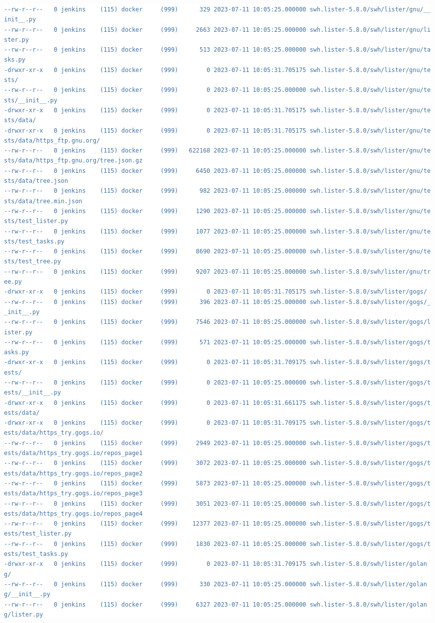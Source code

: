 ```diff
--rw-r--r--   0 jenkins    (115) docker     (999)      329 2023-07-11 10:05:25.000000 swh.lister-5.8.0/swh/lister/gnu/__init__.py
--rw-r--r--   0 jenkins    (115) docker     (999)     2663 2023-07-11 10:05:25.000000 swh.lister-5.8.0/swh/lister/gnu/lister.py
--rw-r--r--   0 jenkins    (115) docker     (999)      513 2023-07-11 10:05:25.000000 swh.lister-5.8.0/swh/lister/gnu/tasks.py
-drwxr-xr-x   0 jenkins    (115) docker     (999)        0 2023-07-11 10:05:31.705175 swh.lister-5.8.0/swh/lister/gnu/tests/
--rw-r--r--   0 jenkins    (115) docker     (999)        0 2023-07-11 10:05:25.000000 swh.lister-5.8.0/swh/lister/gnu/tests/__init__.py
-drwxr-xr-x   0 jenkins    (115) docker     (999)        0 2023-07-11 10:05:31.705175 swh.lister-5.8.0/swh/lister/gnu/tests/data/
-drwxr-xr-x   0 jenkins    (115) docker     (999)        0 2023-07-11 10:05:31.705175 swh.lister-5.8.0/swh/lister/gnu/tests/data/https_ftp.gnu.org/
--rw-r--r--   0 jenkins    (115) docker     (999)   622168 2023-07-11 10:05:25.000000 swh.lister-5.8.0/swh/lister/gnu/tests/data/https_ftp.gnu.org/tree.json.gz
--rw-r--r--   0 jenkins    (115) docker     (999)     6450 2023-07-11 10:05:25.000000 swh.lister-5.8.0/swh/lister/gnu/tests/data/tree.json
--rw-r--r--   0 jenkins    (115) docker     (999)      982 2023-07-11 10:05:25.000000 swh.lister-5.8.0/swh/lister/gnu/tests/data/tree.min.json
--rw-r--r--   0 jenkins    (115) docker     (999)     1290 2023-07-11 10:05:25.000000 swh.lister-5.8.0/swh/lister/gnu/tests/test_lister.py
--rw-r--r--   0 jenkins    (115) docker     (999)     1077 2023-07-11 10:05:25.000000 swh.lister-5.8.0/swh/lister/gnu/tests/test_tasks.py
--rw-r--r--   0 jenkins    (115) docker     (999)     8690 2023-07-11 10:05:25.000000 swh.lister-5.8.0/swh/lister/gnu/tests/test_tree.py
--rw-r--r--   0 jenkins    (115) docker     (999)     9207 2023-07-11 10:05:25.000000 swh.lister-5.8.0/swh/lister/gnu/tree.py
-drwxr-xr-x   0 jenkins    (115) docker     (999)        0 2023-07-11 10:05:31.705175 swh.lister-5.8.0/swh/lister/gogs/
--rw-r--r--   0 jenkins    (115) docker     (999)      396 2023-07-11 10:05:25.000000 swh.lister-5.8.0/swh/lister/gogs/__init__.py
--rw-r--r--   0 jenkins    (115) docker     (999)     7546 2023-07-11 10:05:25.000000 swh.lister-5.8.0/swh/lister/gogs/lister.py
--rw-r--r--   0 jenkins    (115) docker     (999)      571 2023-07-11 10:05:25.000000 swh.lister-5.8.0/swh/lister/gogs/tasks.py
-drwxr-xr-x   0 jenkins    (115) docker     (999)        0 2023-07-11 10:05:31.709175 swh.lister-5.8.0/swh/lister/gogs/tests/
--rw-r--r--   0 jenkins    (115) docker     (999)        0 2023-07-11 10:05:25.000000 swh.lister-5.8.0/swh/lister/gogs/tests/__init__.py
-drwxr-xr-x   0 jenkins    (115) docker     (999)        0 2023-07-11 10:05:31.661175 swh.lister-5.8.0/swh/lister/gogs/tests/data/
-drwxr-xr-x   0 jenkins    (115) docker     (999)        0 2023-07-11 10:05:31.709175 swh.lister-5.8.0/swh/lister/gogs/tests/data/https_try.gogs.io/
--rw-r--r--   0 jenkins    (115) docker     (999)     2949 2023-07-11 10:05:25.000000 swh.lister-5.8.0/swh/lister/gogs/tests/data/https_try.gogs.io/repos_page1
--rw-r--r--   0 jenkins    (115) docker     (999)     3072 2023-07-11 10:05:25.000000 swh.lister-5.8.0/swh/lister/gogs/tests/data/https_try.gogs.io/repos_page2
--rw-r--r--   0 jenkins    (115) docker     (999)     5873 2023-07-11 10:05:25.000000 swh.lister-5.8.0/swh/lister/gogs/tests/data/https_try.gogs.io/repos_page3
--rw-r--r--   0 jenkins    (115) docker     (999)     3051 2023-07-11 10:05:25.000000 swh.lister-5.8.0/swh/lister/gogs/tests/data/https_try.gogs.io/repos_page4
--rw-r--r--   0 jenkins    (115) docker     (999)    12377 2023-07-11 10:05:25.000000 swh.lister-5.8.0/swh/lister/gogs/tests/test_lister.py
--rw-r--r--   0 jenkins    (115) docker     (999)     1830 2023-07-11 10:05:25.000000 swh.lister-5.8.0/swh/lister/gogs/tests/test_tasks.py
-drwxr-xr-x   0 jenkins    (115) docker     (999)        0 2023-07-11 10:05:31.709175 swh.lister-5.8.0/swh/lister/golang/
--rw-r--r--   0 jenkins    (115) docker     (999)      330 2023-07-11 10:05:25.000000 swh.lister-5.8.0/swh/lister/golang/__init__.py
--rw-r--r--   0 jenkins    (115) docker     (999)     6327 2023-07-11 10:05:25.000000 swh.lister-5.8.0/swh/lister/golang/lister.py
```